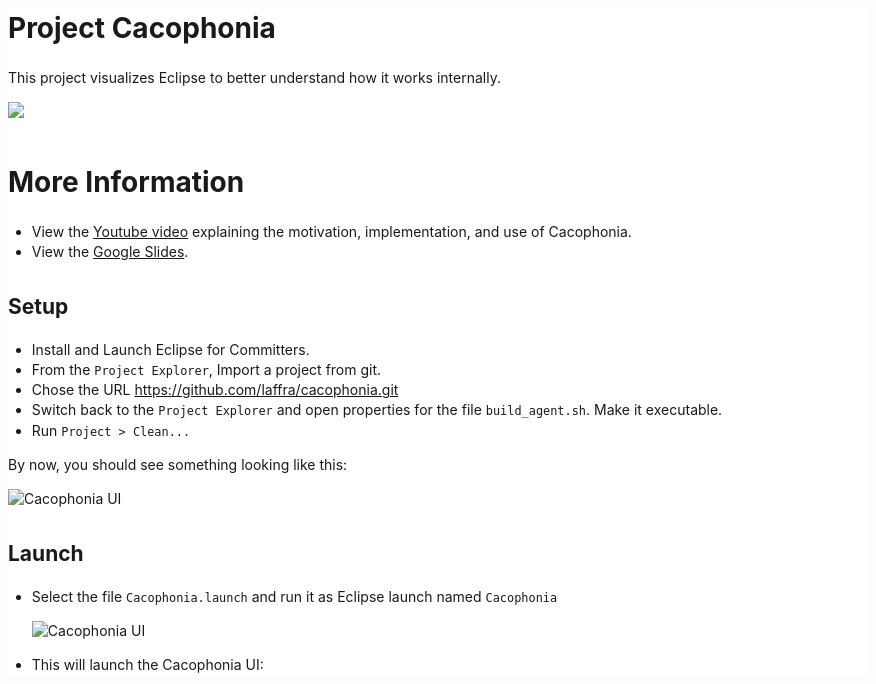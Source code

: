 # Project Cacophonia

This project visualizes Eclipse to better understand how it works internally.

[<img src="http://img.youtube.com/vi/-lYNQ7SXGKY/0.jpg" width=800>](http://www.youtube.com/watch?v=-lYNQ7SXGKY "Project Cacophonia")

# More Information

- View the [Youtube video](http://www.youtube.com/watch?v=-lYNQ7SXGKY) explaining the motivation, implementation, and use of Cacophonia.
- View the [Google Slides](https://docs.google.com/presentation/d/1BYGxj8_m-aHLDX5BHPvgqXhiryhoNqxUgqXh0w8Zyjg/edit?usp=sharing).

## Setup

 - Install and Launch Eclipse for Committers.
 - From the `Project Explorer`, Import a project from git.
 - Chose the URL  https://github.com/laffra/cacophonia.git
 - Switch back to the `Project Explorer` and open properties for the file `build_agent.sh`. Make it executable.
 - Run `Project > Clean...`
 
By now, you should see something looking like this:

![Cacophonia UI](/images/project-clean.png)

## Launch

 - Select the file `Cacophonia.launch` and run it as Eclipse launch named `Cacophonia`
 
   ![Cacophonia UI](/images/cacophonia-launch.png)
 
 - This will launch the Cacophonia UI:
 